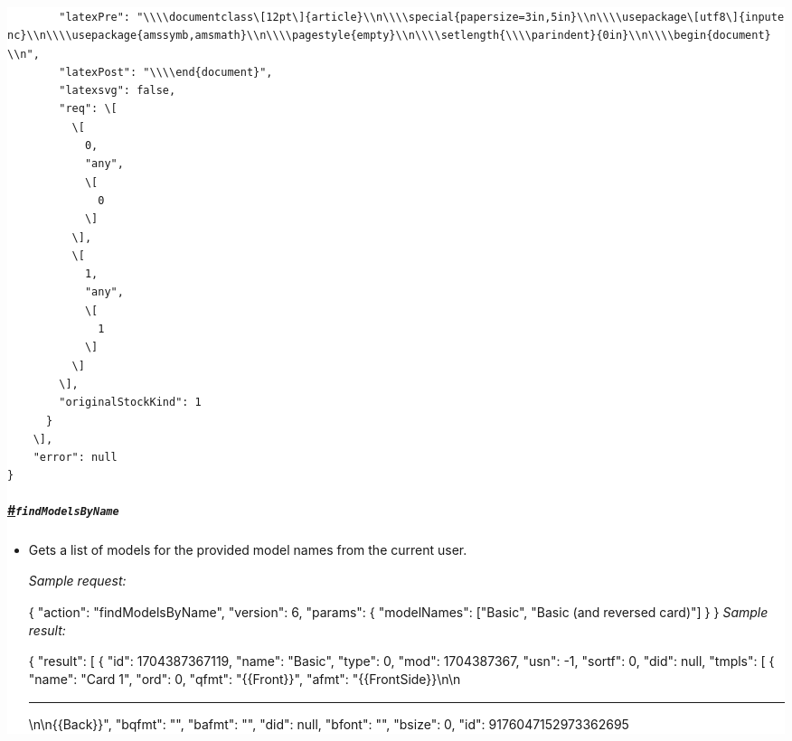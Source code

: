             "latexPre": "\\\\documentclass\[12pt\]{article}\\n\\\\special{papersize=3in,5in}\\n\\\\usepackage\[utf8\]{inputenc}\\n\\\\usepackage{amssymb,amsmath}\\n\\\\pagestyle{empty}\\n\\\\setlength{\\\\parindent}{0in}\\n\\\\begin{document}\\n",
            "latexPost": "\\\\end{document}",
            "latexsvg": false,
            "req": \[
              \[
                0,
                "any",
                \[
                  0
                \]
              \],
              \[
                1,
                "any",
                \[
                  1
                \]
              \]
            \],
            "originalStockKind": 1
          }
        \],
        "error": null
    }


##### [#](https://git.sr.ht/~foosoft/anki-connect#codefindmodelsbynamecode)`findModelsByName`

*   Gets a list of models for the provided model names from the current user.

    _Sample request:_

    {
        "action": "findModelsByName",
        "version": 6,
        "params": {
            "modelNames": \["Basic", "Basic (and reversed card)"\]
        }
    }
    _Sample result:_

    {
        "result": \[
          {
            "id": 1704387367119,
            "name": "Basic",
            "type": 0,
            "mod": 1704387367,
            "usn": \-1,
            "sortf": 0,
            "did": null,
            "tmpls": \[
              {
                "name": "Card 1",
                "ord": 0,
                "qfmt": "{{Front}}",
                "afmt": "{{FrontSide}}\\n\\n<hr id=answer\>\\n\\n{{Back}}",
                "bqfmt": "",
                "bafmt": "",
                "did": null,
                "bfont": "",
                "bsize": 0,
                "id": 9176047152973362695